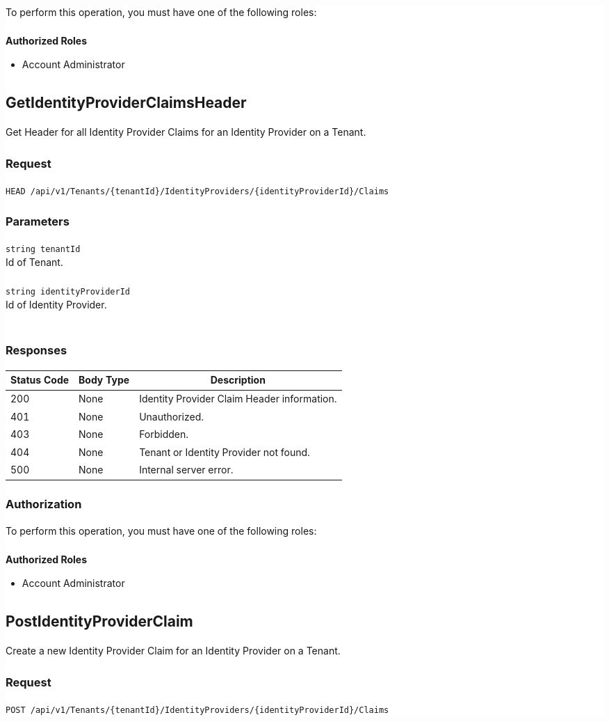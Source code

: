 To perform this operation, you must have one of the following roles: </br></br>
<b>Authorized Roles</b> 
<ul>
<li>Account Administrator</li>
</ul>

## GetIdentityProviderClaimsHeader

<a id="opIdClaims_GetIdentityProviderClaimsHeader"></a>

Get Header for all Identity Provider Claims for an Identity Provider on a Tenant.

### Request
```text 
HEAD /api/v1/Tenants/{tenantId}/IdentityProviders/{identityProviderId}/Claims
```

<h3 id="claims_getidentityproviderclaimsheader-parameters">Parameters</h3>

`string tenantId`<br/>Id of Tenant.</br></br>`string identityProviderId`<br/>Id of Identity Provider.</br></br>

<h3 id="claims_getidentityproviderclaimsheader-responses">Responses</h3>

|Status Code|Body Type|Description|
|---|---|---|
|200|None|Identity Provider Claim Header information.|
|401|None|Unauthorized.|
|403|None|Forbidden.|
|404|None|Tenant or Identity Provider not found.|
|500|None|Internal server error.|

### Authorization

To perform this operation, you must have one of the following roles: </br></br>
<b>Authorized Roles</b> 
<ul>
<li>Account Administrator</li>
</ul>

## PostIdentityProviderClaim

<a id="opIdClaims_PostIdentityProviderClaim"></a>

Create a new Identity Provider Claim for an Identity Provider on a Tenant.

### Request
```text 
POST /api/v1/Tenants/{tenantId}/IdentityProviders/{identityProviderId}/Claims
```
